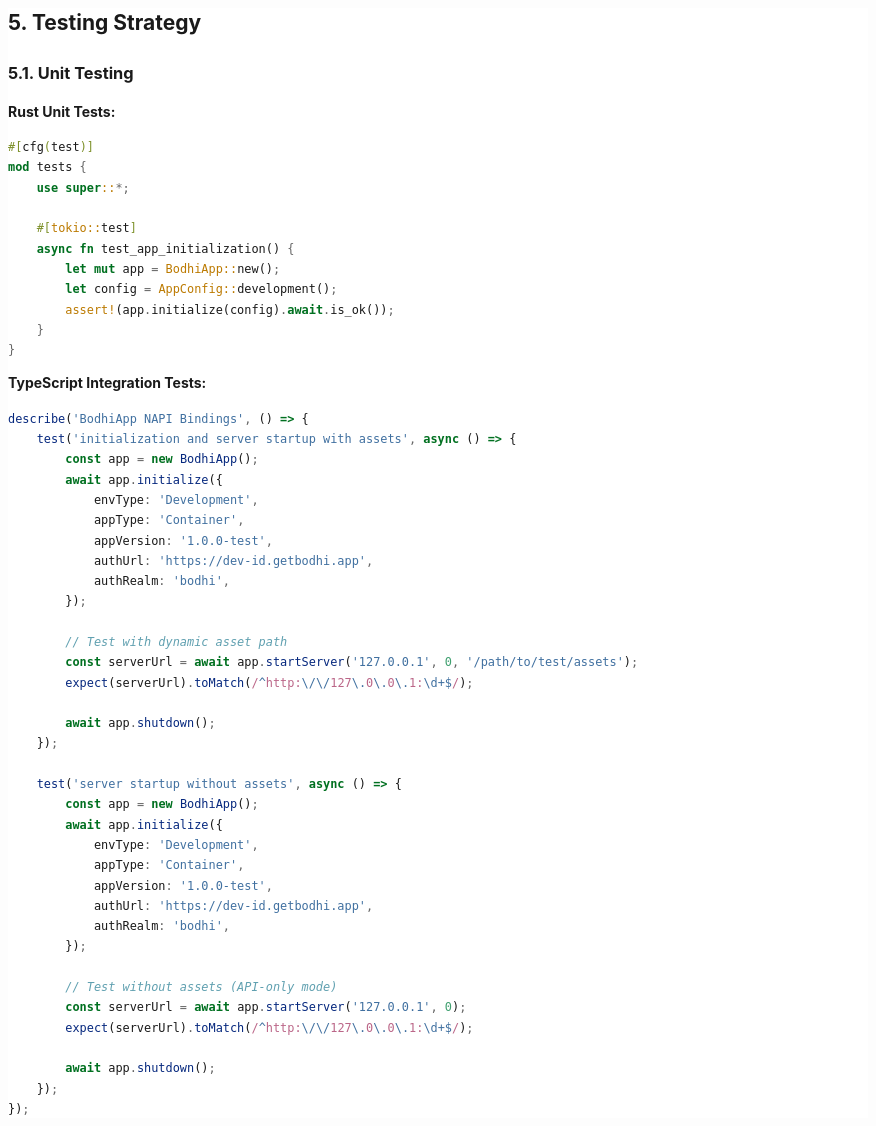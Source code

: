 ## 5. Testing Strategy

### 5.1. Unit Testing

**Rust Unit Tests:**
```rust
#[cfg(test)]
mod tests {
    use super::*;
    
    #[tokio::test]
    async fn test_app_initialization() {
        let mut app = BodhiApp::new();
        let config = AppConfig::development();
        assert!(app.initialize(config).await.is_ok());
    }
}
```

**TypeScript Integration Tests:**
```typescript
describe('BodhiApp NAPI Bindings', () => {
    test('initialization and server startup with assets', async () => {
        const app = new BodhiApp();
        await app.initialize({
            envType: 'Development',
            appType: 'Container',
            appVersion: '1.0.0-test',
            authUrl: 'https://dev-id.getbodhi.app',
            authRealm: 'bodhi',
        });

        // Test with dynamic asset path
        const serverUrl = await app.startServer('127.0.0.1', 0, '/path/to/test/assets');
        expect(serverUrl).toMatch(/^http:\/\/127\.0\.0\.1:\d+$/);

        await app.shutdown();
    });

    test('server startup without assets', async () => {
        const app = new BodhiApp();
        await app.initialize({
            envType: 'Development',
            appType: 'Container',
            appVersion: '1.0.0-test',
            authUrl: 'https://dev-id.getbodhi.app',
            authRealm: 'bodhi',
        });

        // Test without assets (API-only mode)
        const serverUrl = await app.startServer('127.0.0.1', 0);
        expect(serverUrl).toMatch(/^http:\/\/127\.0\.0\.1:\d+$/);

        await app.shutdown();
    });
});
```
